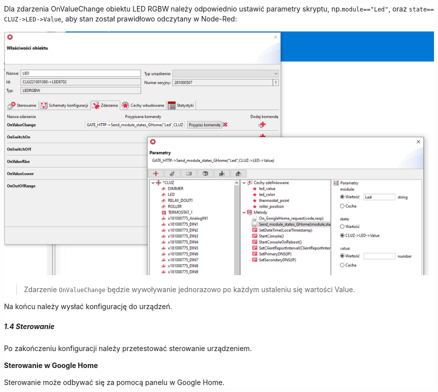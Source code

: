 

Dla zdarzenia OnValueChange obiektu LED RGBW należy odpowiednio ustawić parametry skryptu, np.`module=="Led"`, oraz `state==CLUZ->LED->Value`, aby stan został prawidłowo odczytany w Node-Red:

![](img32.png)

> Zdarzenie `OnValueChange` będzie wywoływanie jednorazowo po każdym ustaleniu się wartości Value. 



Na końcu należy wysłać konfigurację do urządzeń.



##### 1.4 Sterowanie

Po zakończeniu konfiguracji należy przetestować sterowanie urządzeniem.



**Sterowanie w Google Home**

Sterowanie może odbywać się za pomocą panelu w Google Home.
